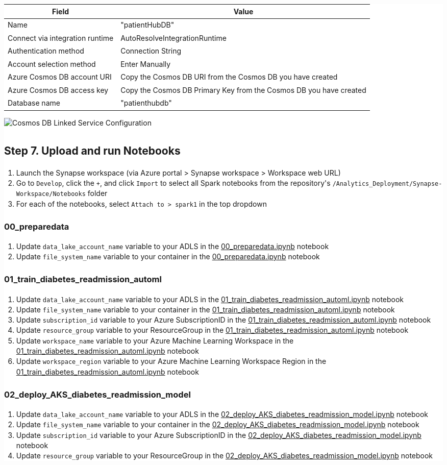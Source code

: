   | Field | Value |
  | ------------- | ------------- |
  | Name | "patientHubDB" |
  | Connect via integration runtime | AutoResolveIntegrationRuntime |
  | Authentication method | Connection String |
  | Account selection method | Enter Manually |
  | Azure Cosmos DB account URI |Copy the Cosmos DB URI from the Cosmos DB you have created  |
  | Azure Cosmos DB access key | Copy the Cosmos DB Primary Key from the Cosmos DB you have created  |
  | Database name | "patienthubdb" |

![Cosmos DB Linked Service Configuration](./img/CosmosDBLinkedServiceConfiguration.jpg "Cosmos DB Linked Service Configuration")

## Step 7. Upload and run Notebooks
1. Launch the Synapse workspace (via Azure portal > Synapse workspace > Workspace web URL)
2. Go to `Develop`, click the `+`, and click `Import` to select all Spark notebooks from the repository's `/Analytics_Deployment/Synapse-Workspace/Notebooks` folder
3. For each of the notebooks, select `Attach to > spark1` in the top dropdown
### 00_preparedata
1. Update `data_lake_account_name` variable to your ADLS in the [00_preparedata.ipynb](./Analytics_Deployment/Synapse-Workspace/Notebooks/00_preparedata.ipynb) notebook
2. Update `file_system_name` variable to your container in the [00_preparedata.ipynb](./Analytics_Deployment/Synapse-Workspace/Notebooks/00_preparedata.ipynb) notebook

### 01_train_diabetes_readmission_automl
1. Update `data_lake_account_name` variable to your ADLS in the [01_train_diabetes_readmission_automl.ipynb](./Analytics_Deployment/Synapse-Workspace/Notebooks/01_train_diabetes_readmission_automl.ipynb) notebook
2. Update `file_system_name` variable to your container in the [01_train_diabetes_readmission_automl.ipynb](./Analytics_Deployment/Synapse-Workspace/Notebooks/01_train_diabetes_readmission_automl.ipynb) notebook
3. Update `subscription_id` variable to your Azure SubscriptionID in the [01_train_diabetes_readmission_automl.ipynb](./Analytics_Deployment/Synapse-Workspace/Notebooks/01_train_diabetes_readmission_automl.ipynb) notebook
4. Update `resource_group` variable to your ResourceGroup in the [01_train_diabetes_readmission_automl.ipynb](./Analytics_Deployment/Synapse-Workspace/Notebooks/01_train_diabetes_readmission_automl.ipynb) notebook
5. Update `workspace_name` variable to your Azure Machine Learning Workspace in the [01_train_diabetes_readmission_automl.ipynb](./Analytics_Deployment/Synapse-Workspace/Notebooks/01_train_diabetes_readmission_automl.ipynb) notebook
6. Update `workspace_region` variable to your Azure Machine Learning Workspace Region in the [01_train_diabetes_readmission_automl.ipynb](./Analytics_Deployment/Synapse-Workspace/Notebooks/01_train_diabetes_readmission_automl.ipynb) notebook

### 02_deploy_AKS_diabetes_readmission_model
1. Update `data_lake_account_name` variable to your ADLS in the [02_deploy_AKS_diabetes_readmission_model.ipynb](./Analytics_Deployment/Synapse-Workspace/Notebooks/02_deploy_AKS_diabetes_readmission_model.ipynb) notebook
2. Update `file_system_name` variable to your container in the [02_deploy_AKS_diabetes_readmission_model.ipynb](./Analytics_Deployment/Synapse-Workspace/Notebooks/02_deploy_AKS_diabetes_readmission_model.ipynb) notebook
3. Update `subscription_id` variable to your Azure SubscriptionID in the [02_deploy_AKS_diabetes_readmission_model.ipynb](./Analytics_Deployment/Synapse-Workspace/Notebooks/02_deploy_AKS_diabetes_readmission_model.ipynb) notebook
4. Update `resource_group` variable to your ResourceGroup in the [02_deploy_AKS_diabetes_readmission_model.ipynb](./Analytics_Deployment/Synapse-Workspace/Notebooks/02_deploy_AKS_diabetes_readmission_model.ipynb) notebook